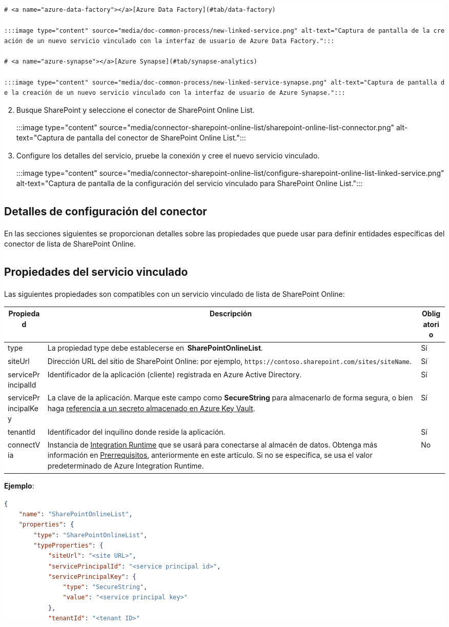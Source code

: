     # <a name="azure-data-factory"></a>[Azure Data Factory](#tab/data-factory)

    :::image type="content" source="media/doc-common-process/new-linked-service.png" alt-text="Captura de pantalla de la creación de un nuevo servicio vinculado con la interfaz de usuario de Azure Data Factory.":::

    # <a name="azure-synapse"></a>[Azure Synapse](#tab/synapse-analytics)

    :::image type="content" source="media/doc-common-process/new-linked-service-synapse.png" alt-text="Captura de pantalla de la creación de un nuevo servicio vinculado con la interfaz de usuario de Azure Synapse.":::

2. Busque SharePoint y seleccione el conector de SharePoint Online List.

    :::image type="content" source="media/connector-sharepoint-online-list/sharepoint-online-list-connector.png" alt-text="Captura de pantalla del conector de SharePoint Online List.":::    

1. Configure los detalles del servicio, pruebe la conexión y cree el nuevo servicio vinculado.

    :::image type="content" source="media/connector-sharepoint-online-list/configure-sharepoint-online-list-linked-service.png" alt-text="Captura de pantalla de la configuración del servicio vinculado para SharePoint Online List.":::

## <a name="connector-configuration-details"></a>Detalles de configuración del conector

En las secciones siguientes se proporcionan detalles sobre las propiedades que puede usar para definir entidades específicas del conector de lista de SharePoint Online.

## <a name="linked-service-properties"></a>Propiedades del servicio vinculado

Las siguientes propiedades son compatibles con un servicio vinculado de lista de SharePoint Online:

| **Propiedad**        | **Descripción**                                              | **Obligatorio** |
| ------------------- | ------------------------------------------------------------ | ------------ |
| type                | La propiedad type debe establecerse en  **SharePointOnlineList**.  | Sí          |
| siteUrl             | Dirección URL del sitio de SharePoint Online: por ejemplo, `https://contoso.sharepoint.com/sites/siteName`. | Sí          |
| servicePrincipalId  | Identificador de la aplicación (cliente) registrada en Azure Active Directory. | Sí          |
| servicePrincipalKey | La clave de la aplicación. Marque este campo como **SecureString** para almacenarlo de forma segura, o bien haga [referencia a un secreto almacenado en Azure Key Vault](store-credentials-in-key-vault.md). | Sí          |
| tenantId            | Identificador del inquilino donde reside la aplicación.          | Sí          |
| connectVia          | Instancia de [Integration Runtime](concepts-integration-runtime.md) que se usará para conectarse al almacén de datos. Obtenga más información en [Prerrequisitos](#prerequisites), anteriormente en este artículo. Si no se especifica, se usa el valor predeterminado de Azure Integration Runtime. | No           |

**Ejemplo**:

```json
{
    "name": "SharePointOnlineList",
    "properties": {
        "type": "SharePointOnlineList",
        "typeProperties": {
            "siteUrl": "<site URL>",
            "servicePrincipalId": "<service principal id>",
            "servicePrincipalKey": {
                "type": "SecureString",
                "value": "<service principal key>"
            },
            "tenantId": "<tenant ID>"
```